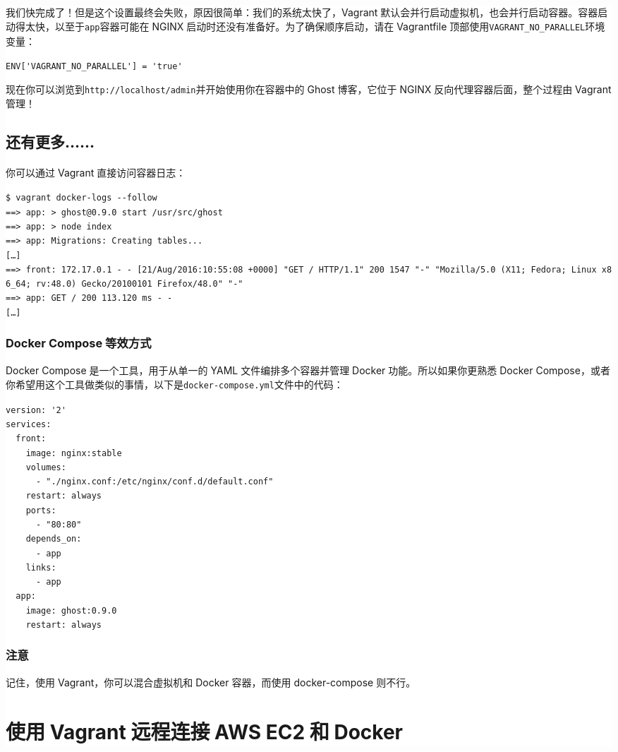 我们快完成了！但是这个设置最终会失败，原因很简单：我们的系统太快了，Vagrant 默认会并行启动虚拟机，也会并行启动容器。容器启动得太快，以至于`app`容器可能在 NGINX 启动时还没有准备好。为了确保顺序启动，请在 Vagrantfile 顶部使用`VAGRANT_NO_PARALLEL`环境变量：

```
ENV['VAGRANT_NO_PARALLEL'] = 'true'
```

现在你可以浏览到`http://localhost/admin`并开始使用你在容器中的 Ghost 博客，它位于 NGINX 反向代理容器后面，整个过程由 Vagrant 管理！

## 还有更多……

你可以通过 Vagrant 直接访问容器日志：

```
$ vagrant docker-logs --follow
==> app: > ghost@0.9.0 start /usr/src/ghost
==> app: > node index
==> app: Migrations: Creating tables...
[…]
==> front: 172.17.0.1 - - [21/Aug/2016:10:55:08 +0000] "GET / HTTP/1.1" 200 1547 "-" "Mozilla/5.0 (X11; Fedora; Linux x86_64; rv:48.0) Gecko/20100101 Firefox/48.0" "-"
==> app: GET / 200 113.120 ms - -
[…]

```

### Docker Compose 等效方式

Docker Compose 是一个工具，用于从单一的 YAML 文件编排多个容器并管理 Docker 功能。所以如果你更熟悉 Docker Compose，或者你希望用这个工具做类似的事情，以下是`docker-compose.yml`文件中的代码：

```
version: '2'
services:
  front:
    image: nginx:stable
    volumes:
      - "./nginx.conf:/etc/nginx/conf.d/default.conf"
    restart: always
    ports:
      - "80:80"
    depends_on:
      - app
    links:
      - app
  app:
    image: ghost:0.9.0
    restart: always
```

### 注意

记住，使用 Vagrant，你可以混合虚拟机和 Docker 容器，而使用 docker-compose 则不行。

# 使用 Vagrant 远程连接 AWS EC2 和 Docker
